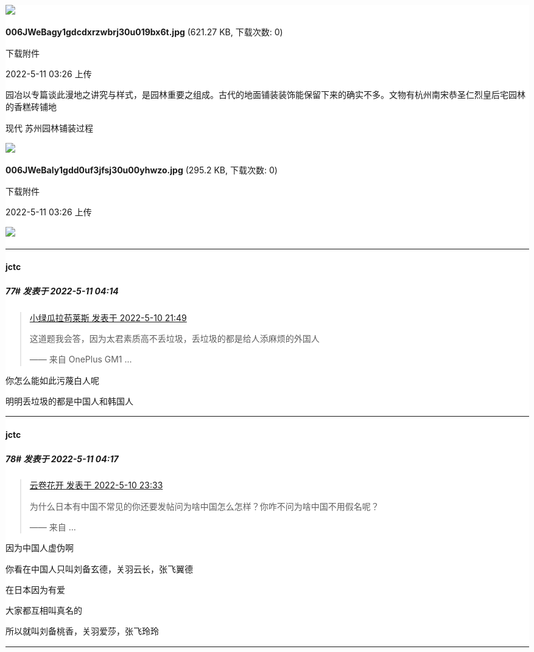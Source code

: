 <img src="https://img.saraba1st.com/forum/202205/11/032642sfpppp9ubb1qxziz.jpg" referrerpolicy="no-referrer">

<strong>006JWeBagy1gdcdxrzwbrj30u019bx6t.jpg</strong> (621.27 KB, 下载次数: 0)

下载附件

2022-5-11 03:26 上传

园冶以专篇谈此漫地之讲究与样式，是园林重要之组成。古代的地面铺装装饰能保留下来的确实不多。文物有杭州南宋恭圣仁烈皇后宅园林的香糕砖铺地

现代 苏州园林铺装过程

<img src="https://img.saraba1st.com/forum/202205/11/032653dwfhy2kbhe0hhybx.jpg" referrerpolicy="no-referrer">

<strong>006JWeBaly1gdd0uf3jfsj30u00yhwzo.jpg</strong> (295.2 KB, 下载次数: 0)

下载附件

2022-5-11 03:26 上传

<img src="https://wx4.sinaimg.cn/large/006JWeBaly1gdd0uf3jfsj30u00yhwzo.jpg" referrerpolicy="no-referrer">

*****

####  jctc  
##### 77#       发表于 2022-5-11 04:14

<blockquote><a href="httphttps://bbs.saraba1st.com/2b/forum.php?mod=redirect&amp;goto=findpost&amp;pid=55772609&amp;ptid=2068856" target="_blank">小绿瓜拉苟莱斯 发表于 2022-5-10 21:49</a>

这道题我会答，因为太君素质高不丢垃圾，丢垃圾的都是给人添麻烦的外国人

—— 来自 OnePlus GM1 ...</blockquote>
你怎么能如此污蔑白人呢

明明丢垃圾的都是中国人和韩国人

*****

####  jctc  
##### 78#       发表于 2022-5-11 04:17

<blockquote><a href="httphttps://bbs.saraba1st.com/2b/forum.php?mod=redirect&amp;goto=findpost&amp;pid=55774311&amp;ptid=2068856" target="_blank">云卷花开 发表于 2022-5-10 23:33</a>

为什么日本有中国不常见的你还要发帖问为啥中国怎么怎样？你咋不问为啥中国不用假名呢？

—— 来自 ...</blockquote>
因为中国人虚伪啊

你看在中国人只叫刘备玄德，关羽云长，张飞翼德

在日本因为有爱

大家都互相叫真名的

所以就叫刘备桃香，关羽爱莎，张飞玲玲

*****
